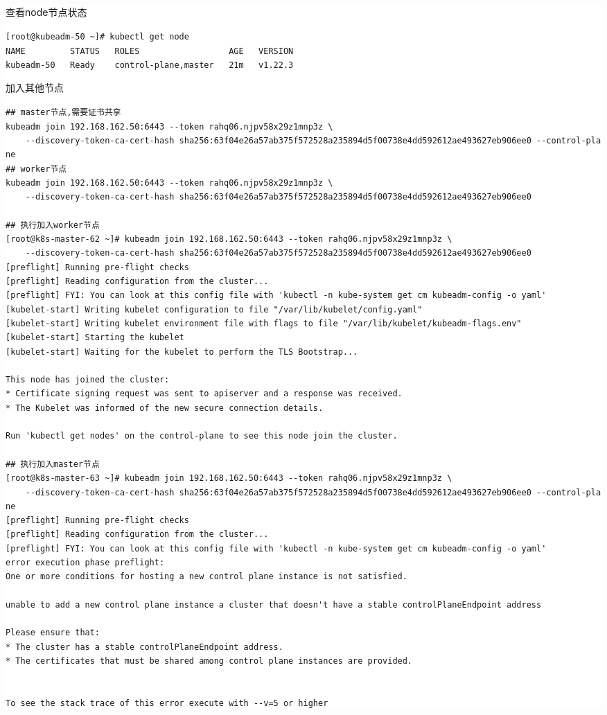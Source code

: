 

查看node节点状态

~~~shell
[root@kubeadm-50 ~]# kubectl get node
NAME         STATUS   ROLES                  AGE   VERSION
kubeadm-50   Ready    control-plane,master   21m   v1.22.3
~~~



加入其他节点

~~~shell
## master节点,需要证书共享
kubeadm join 192.168.162.50:6443 --token rahq06.njpv58x29z1mnp3z \
	--discovery-token-ca-cert-hash sha256:63f04e26a57ab375f572528a235894d5f00738e4dd592612ae493627eb906ee0 --control-plane
## worker节点
kubeadm join 192.168.162.50:6443 --token rahq06.njpv58x29z1mnp3z \
	--discovery-token-ca-cert-hash sha256:63f04e26a57ab375f572528a235894d5f00738e4dd592612ae493627eb906ee0

## 执行加入worker节点
[root@k8s-master-62 ~]# kubeadm join 192.168.162.50:6443 --token rahq06.njpv58x29z1mnp3z \
	--discovery-token-ca-cert-hash sha256:63f04e26a57ab375f572528a235894d5f00738e4dd592612ae493627eb906ee0
[preflight] Running pre-flight checks
[preflight] Reading configuration from the cluster...
[preflight] FYI: You can look at this config file with 'kubectl -n kube-system get cm kubeadm-config -o yaml'
[kubelet-start] Writing kubelet configuration to file "/var/lib/kubelet/config.yaml"
[kubelet-start] Writing kubelet environment file with flags to file "/var/lib/kubelet/kubeadm-flags.env"
[kubelet-start] Starting the kubelet
[kubelet-start] Waiting for the kubelet to perform the TLS Bootstrap...

This node has joined the cluster:
* Certificate signing request was sent to apiserver and a response was received.
* The Kubelet was informed of the new secure connection details.

Run 'kubectl get nodes' on the control-plane to see this node join the cluster.

## 执行加入master节点
[root@k8s-master-63 ~]# kubeadm join 192.168.162.50:6443 --token rahq06.njpv58x29z1mnp3z \
	--discovery-token-ca-cert-hash sha256:63f04e26a57ab375f572528a235894d5f00738e4dd592612ae493627eb906ee0 --control-plane
[preflight] Running pre-flight checks
[preflight] Reading configuration from the cluster...
[preflight] FYI: You can look at this config file with 'kubectl -n kube-system get cm kubeadm-config -o yaml'
error execution phase preflight:
One or more conditions for hosting a new control plane instance is not satisfied.

unable to add a new control plane instance a cluster that doesn't have a stable controlPlaneEndpoint address

Please ensure that:
* The cluster has a stable controlPlaneEndpoint address.
* The certificates that must be shared among control plane instances are provided.


To see the stack trace of this error execute with --v=5 or higher
~~~
